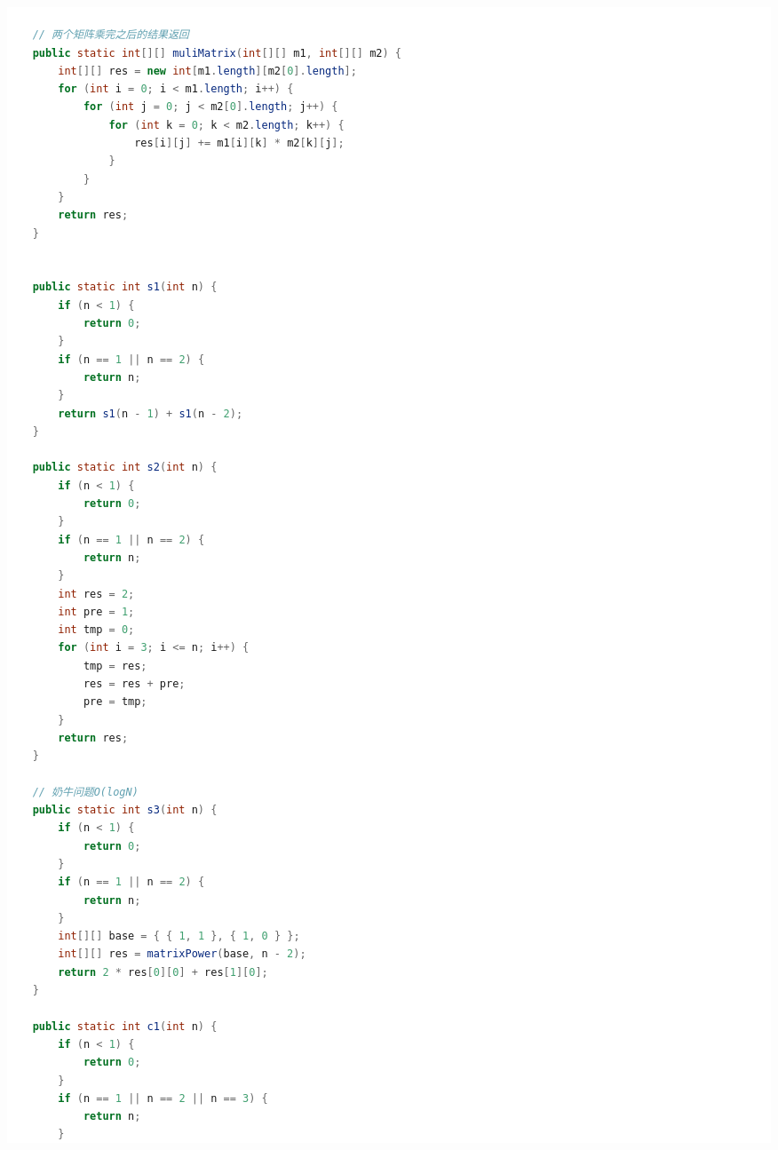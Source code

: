 ```Java

	// 两个矩阵乘完之后的结果返回
	public static int[][] muliMatrix(int[][] m1, int[][] m2) {
		int[][] res = new int[m1.length][m2[0].length];
		for (int i = 0; i < m1.length; i++) {
			for (int j = 0; j < m2[0].length; j++) {
				for (int k = 0; k < m2.length; k++) {
					res[i][j] += m1[i][k] * m2[k][j];
				}
			}
		}
		return res;
	}


	public static int s1(int n) {
		if (n < 1) {
			return 0;
		}
		if (n == 1 || n == 2) {
			return n;
		}
		return s1(n - 1) + s1(n - 2);
	}

	public static int s2(int n) {
		if (n < 1) {
			return 0;
		}
		if (n == 1 || n == 2) {
			return n;
		}
		int res = 2;
		int pre = 1;
		int tmp = 0;
		for (int i = 3; i <= n; i++) {
			tmp = res;
			res = res + pre;
			pre = tmp;
		}
		return res;
	}

    // 奶牛问题O(logN)
	public static int s3(int n) {
		if (n < 1) {
			return 0;
		}
		if (n == 1 || n == 2) {
			return n;
		}
		int[][] base = { { 1, 1 }, { 1, 0 } };
		int[][] res = matrixPower(base, n - 2);
		return 2 * res[0][0] + res[1][0];
	}

	public static int c1(int n) {
		if (n < 1) {
			return 0;
		}
		if (n == 1 || n == 2 || n == 3) {
			return n;
		}
```